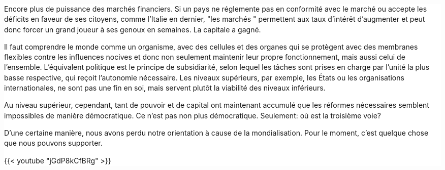 Encore plus de puissance des marchés financiers. Si un pays ne réglemente pas en conformité avec le marché ou accepte les déficits en faveur de ses citoyens, comme l’Italie en dernier,  "les marchés " permettent aux taux d’intérêt d’augmenter et peut donc forcer un grand joueur à ses genoux en semaines. La capitale a gagné.

Il faut comprendre le monde comme un organisme, avec des cellules et des organes qui se protègent avec des membranes flexibles contre les influences nocives et donc non seulement maintenir leur propre fonctionnement, mais aussi celui de l’ensemble. L’équivalent politique est le principe de subsidiarité, selon lequel les tâches sont prises en charge par l’unité la plus basse respective, qui reçoit l’autonomie nécessaire. Les niveaux supérieurs, par exemple, les États ou les organisations internationales, ne sont pas une fin en soi, mais servent plutôt la viabilité des niveaux inférieurs.

Au niveau supérieur, cependant, tant de pouvoir et de capital ont maintenant accumulé que les réformes nécessaires semblent impossibles de manière démocratique. Ce n’est pas non plus démocratique. Seulement: où est la troisième voie?

D’une certaine manière, nous avons perdu notre orientation à cause de la mondialisation. Pour le moment, c’est quelque chose que nous pouvons supporter.

{{< youtube "jGdP8kCfBRg" >}}

